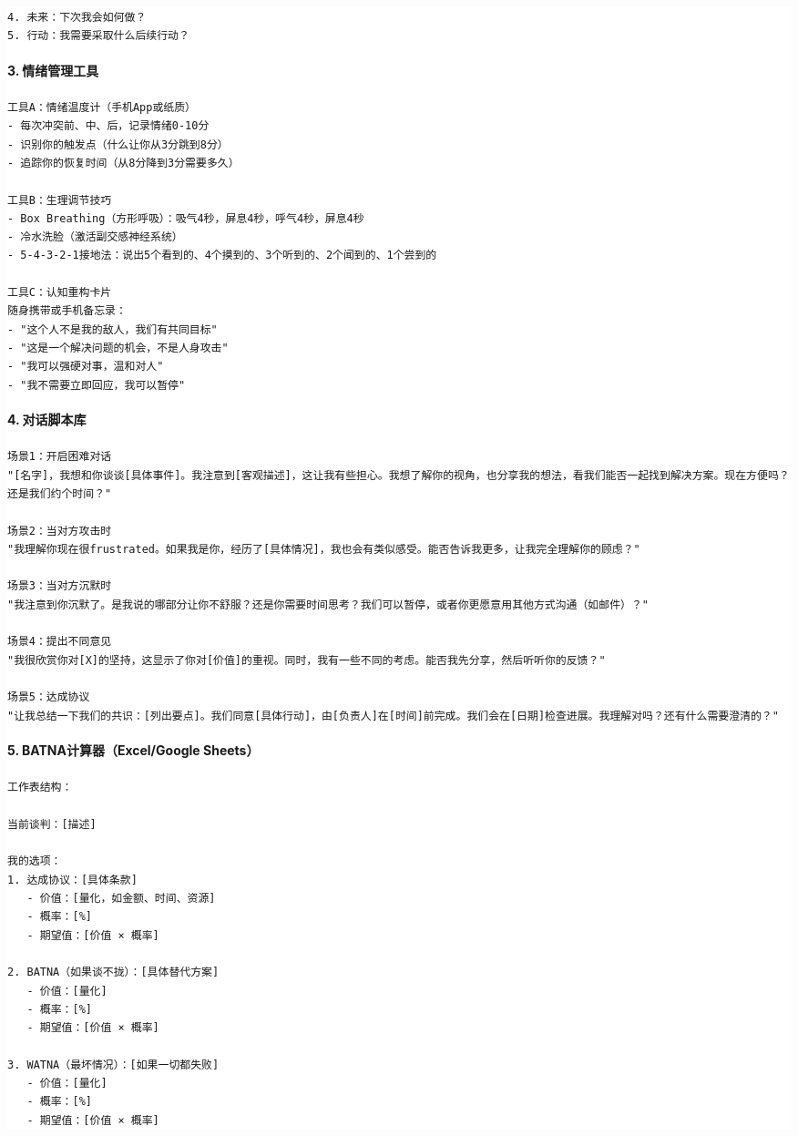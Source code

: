 ```
4. 未来：下次我会如何做？
5. 行动：我需要采取什么后续行动？
```

#### 3. **情绪管理工具**
```
工具A：情绪温度计（手机App或纸质）
- 每次冲突前、中、后，记录情绪0-10分
- 识别你的触发点（什么让你从3分跳到8分）
- 追踪你的恢复时间（从8分降到3分需要多久）

工具B：生理调节技巧
- Box Breathing（方形呼吸）：吸气4秒，屏息4秒，呼气4秒，屏息4秒
- 冷水洗脸（激活副交感神经系统）
- 5-4-3-2-1接地法：说出5个看到的、4个摸到的、3个听到的、2个闻到的、1个尝到的

工具C：认知重构卡片
随身携带或手机备忘录：
- "这个人不是我的敌人，我们有共同目标"
- "这是一个解决问题的机会，不是人身攻击"
- "我可以强硬对事，温和对人"
- "我不需要立即回应，我可以暂停"
```

#### 4. **对话脚本库**
```
场景1：开启困难对话
"[名字]，我想和你谈谈[具体事件]。我注意到[客观描述]，这让我有些担心。我想了解你的视角，也分享我的想法，看我们能否一起找到解决方案。现在方便吗？还是我们约个时间？"

场景2：当对方攻击时
"我理解你现在很frustrated。如果我是你，经历了[具体情况]，我也会有类似感受。能否告诉我更多，让我完全理解你的顾虑？"

场景3：当对方沉默时
"我注意到你沉默了。是我说的哪部分让你不舒服？还是你需要时间思考？我们可以暂停，或者你更愿意用其他方式沟通（如邮件）？"

场景4：提出不同意见
"我很欣赏你对[X]的坚持，这显示了你对[价值]的重视。同时，我有一些不同的考虑。能否我先分享，然后听听你的反馈？"

场景5：达成协议
"让我总结一下我们的共识：[列出要点]。我们同意[具体行动]，由[负责人]在[时间]前完成。我们会在[日期]检查进展。我理解对吗？还有什么需要澄清的？"
```

#### 5. **BATNA计算器（Excel/Google Sheets）**
```
工作表结构：

当前谈判：[描述]

我的选项：
1. 达成协议：[具体条款]
   - 价值：[量化，如金额、时间、资源]
   - 概率：[%]
   - 期望值：[价值 × 概率]

2. BATNA（如果谈不拢）：[具体替代方案]
   - 价值：[量化]
   - 概率：[%]
   - 期望值：[价值 × 概率]

3. WATNA（最坏情况）：[如果一切都失败]
   - 价值：[量化]
   - 概率：[%]
   - 期望值：[价值 × 概率]

```